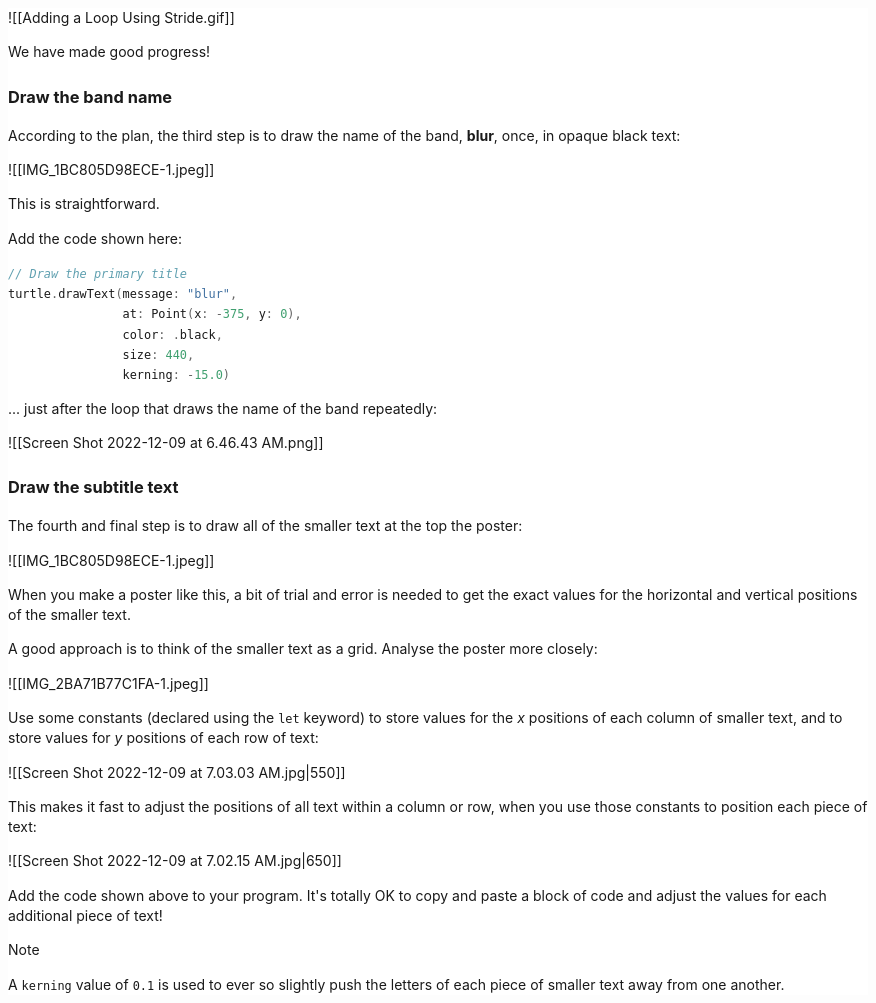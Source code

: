 ![[Adding a Loop Using Stride.gif]]

We have made good progress!

### Draw the band name 

According to the plan, the third step is to draw the name of the band, **blur**, once, in opaque black text:

![[IMG_1BC805D98ECE-1.jpeg]]

This is straightforward.

Add the code shown here:

```swift
// Draw the primary title
turtle.drawText(message: "blur",
                at: Point(x: -375, y: 0),
                color: .black,
                size: 440,
                kerning: -15.0)
```

... just after the loop that draws the name of the band repeatedly:

![[Screen Shot 2022-12-09 at 6.46.43 AM.png]]

### Draw the subtitle text

The fourth and final step is to draw all of the smaller text at the top the poster:

![[IMG_1BC805D98ECE-1.jpeg]]

When you make a poster like this, a bit of trial and error is needed to get the exact values for the horizontal and vertical positions of the smaller text.

A good approach is to think of the smaller text as a grid. Analyse the poster more closely:

![[IMG_2BA71B77C1FA-1.jpeg]]

Use some constants (declared using the `let` keyword) to store values for the $x$ positions of each column of smaller text, and to store values for $y$ positions of each row of text:

![[Screen Shot 2022-12-09 at 7.03.03 AM.jpg|550]]

This makes it fast to adjust the positions of all text within a column or row, when you use those constants to position each piece of text:

![[Screen Shot 2022-12-09 at 7.02.15 AM.jpg|650]]

Add the code shown above to your program. It's totally OK to copy and paste a block of code and adjust the values for each additional piece of text!

> [!NOTE]
> A `kerning` value of `0.1` is used to ever so slightly push the letters of each piece of smaller text away from one another.
